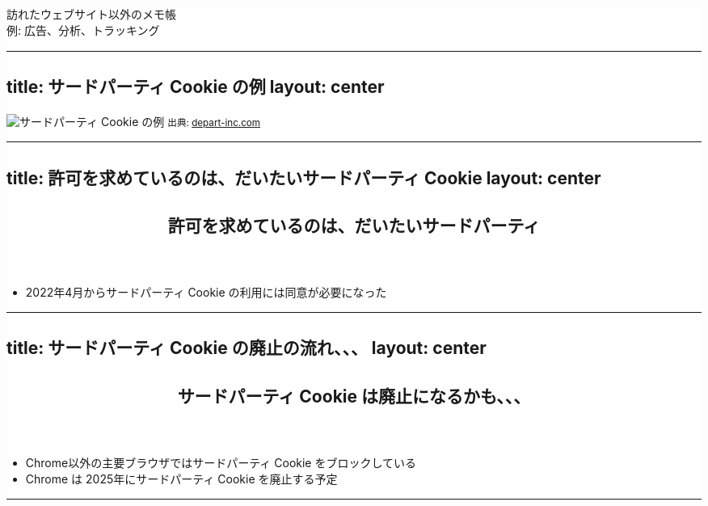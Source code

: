 <section class="fade-in-up absolute top-0 left-0 w-full h-full flex flex-col justify-center items-center">
    <div class="text-left">
        <div class="text-4xl font-semibold">訪れたウェブサイト以外のメモ帳</div>
        <div class="mt-4 text-gray-300">
          例: 広告、分析、トラッキング
        </div>
    </div>
</section>

---
title: サードパーティ Cookie の例
layout: center
---

<div class="w-[90%] mx-auto">
<img
  src="https://depart-inc.com/wp-content/uploads/cookie_regulation_ownedmedia-1024x654.jpg"
  alt="サードパーティ Cookie の例"
  class="w-full rounded-lg"
/>
<small>出典: <a href="https://depart-inc.com/blog/cookie-regulation-ownedmedia/">depart-inc.com</a></small>
</div>

---
title: 許可を求めているのは、だいたいサードパーティ Cookie
layout: center
---

<section
  class="fade-in-up absolute top-0 left-0 w-full h-full flex flex-col justify-center items-center text-center"
>
  <div class="content text-left max-w-2xl">
    <header class="mb-8">
      <h2 class="text-4xl font-semibold">許可を求めているのは、だいたいサードパーティ</h2>
    </header>
    <ul class="list-disc list-inside space-y-2">
      <li>2022年4月からサードパーティ Cookie の利用には同意が必要になった</li>
    </ul>
  </div>
</section>

---
title: サードパーティ Cookie の廃止の流れ、、、
layout: center
---

<section class="fade-in-up absolute top-0 left-0 w-full h-full flex flex-col justify-center items-center text-center">
  <div class="content text-left max-w-2xl">
    <header class="mb-8">
      <h2 class="text-4xl font-semibold">サードパーティ Cookie は廃止になるかも、、、</h2>
    </header>
    <ul class="list-disc list-inside space-y-2">
      <li>Chrome以外の主要ブラウザではサードパーティ Cookie をブロックしている</li>
      <li>Chrome は 2025年にサードパーティ Cookie を廃止する予定</li>
    </ul>
  </div>
</section>

---